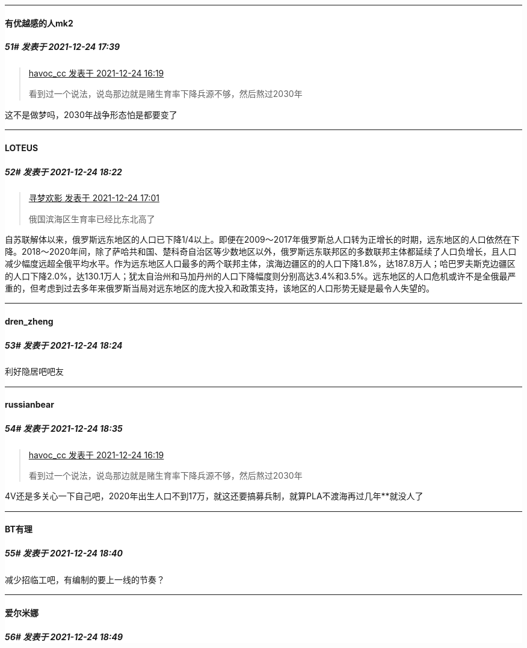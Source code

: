 *****

####  有优越感的人mk2  
##### 51#       发表于 2021-12-24 17:39

<blockquote><a href="httphttps://bbs.saraba1st.com/2b/forum.php?mod=redirect&amp;goto=findpost&amp;pid=54030171&amp;ptid=2043838" target="_blank">havoc_cc 发表于 2021-12-24 16:19</a>

看到过一个说法，说岛那边就是赌生育率下降兵源不够，然后熬过2030年</blockquote>
这不是做梦吗，2030年战争形态怕是都要变了

*****

####  LOTEUS  
##### 52#       发表于 2021-12-24 18:22

<blockquote><a href="httphttps://bbs.saraba1st.com/2b/forum.php?mod=redirect&amp;goto=findpost&amp;pid=54030823&amp;ptid=2043838" target="_blank">寻梦欢影 发表于 2021-12-24 17:01</a>

俄国滨海区生育率已经比东北高了</blockquote>
自苏联解体以来，俄罗斯远东地区的人口已下降1/4以上。即便在2009～2017年俄罗斯总人口转为正增长的时期，远东地区的人口依然在下降。2018～2020年间，除了萨哈共和国、楚科奇自治区等少数地区以外，俄罗斯远东联邦区的多数联邦主体都延续了人口负增长，且人口减少幅度远超全俄平均水平。作为远东地区人口最多的两个联邦主体，滨海边疆区的的人口下降1.8%，达187.8万人；哈巴罗夫斯克边疆区的人口下降2.0%，达130.1万人；犹太自治州和马加丹州的人口下降幅度则分别高达3.4%和3.5%。远东地区的人口危机或许不是全俄最严重的，但考虑到过去多年来俄罗斯当局对远东地区的庞大投入和政策支持，该地区的人口形势无疑是最令人失望的。

*****

####  dren_zheng  
##### 53#       发表于 2021-12-24 18:24

利好隐居吧吧友

*****

####  russianbear  
##### 54#       发表于 2021-12-24 18:35

<blockquote><a href="httphttps://bbs.saraba1st.com/2b/forum.php?mod=redirect&amp;goto=findpost&amp;pid=54030171&amp;ptid=2043838" target="_blank">havoc_cc 发表于 2021-12-24 16:19</a>

看到过一个说法，说岛那边就是赌生育率下降兵源不够，然后熬过2030年</blockquote>
4V还是多关心一下自己吧，2020年出生人口不到17万，就这还要搞募兵制，就算PLA不渡海再过几年**就没人了

*****

####  BT有理  
##### 55#       发表于 2021-12-24 18:40

减少招临工吧，有编制的要上一线的节奏？

*****

####  爱尔米娜  
##### 56#       发表于 2021-12-24 18:49
